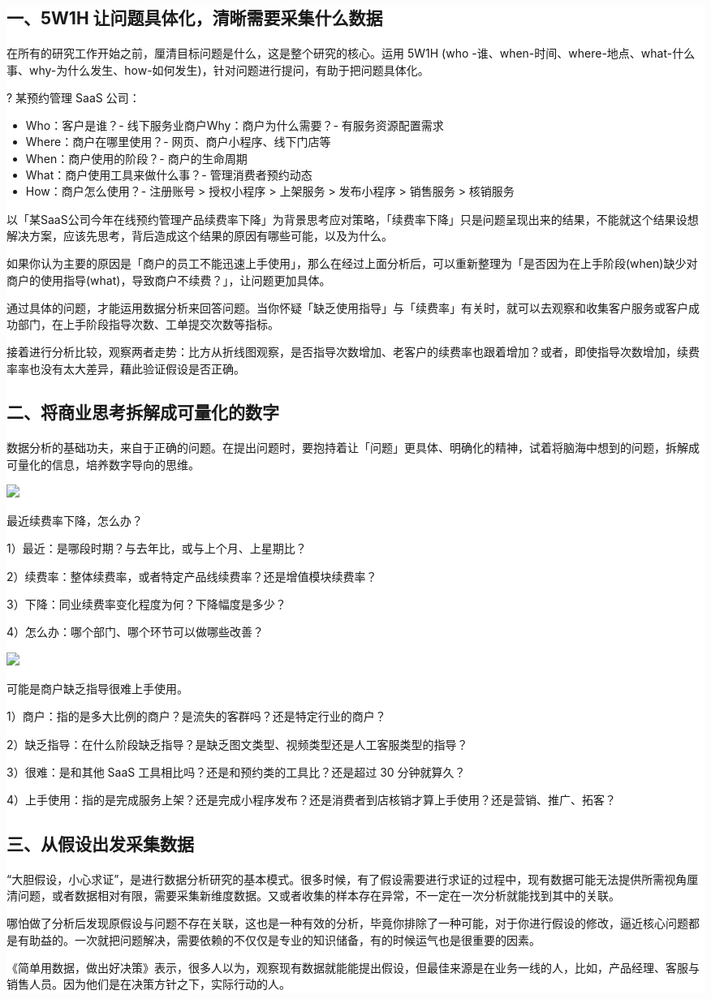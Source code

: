 ## 一、5W1H 让问题具体化，清晰需要采集什么数据

在所有的研究工作开始之前，厘清目标问题是什么，这是整个研究的核心。运用 5W1H (who -谁、when-时间、where-地点、what-什么事、why-为什么发生、how-如何发生)，针对问题进行提问，有助于把问题具体化。

? 某预约管理 SaaS 公司：

*   Who：客户是谁？- 线下服务业商户Why：商户为什么需要？- 有服务资源配置需求
*   Where：商户在哪里使用？- 网页、商户小程序、线下门店等
*   When：商户使用的阶段？- 商户的生命周期
*   What：商户使用工具来做什么事？- 管理消费者预约动态
*   How：商户怎么使用？- 注册账号 > 授权小程序 > 上架服务 > 发布小程序 > 销售服务 > 核销服务

以「某SaaS公司今年在线预约管理产品续费率下降」为背景思考应对策略，「续费率下降」只是问题呈现出来的结果，不能就这个结果设想解决方案，应该先思考，背后造成这个结果的原因有哪些可能，以及为什么。

如果你认为主要的原因是「商户的员工不能迅速上手使用」，那么在经过上面分析后，可以重新整理为「是否因为在上手阶段(when)缺少对商户的使用指导(what)，导致商户不续费？」，让问题更加具体。

通过具体的问题，才能运用数据分析来回答问题。当你怀疑「缺乏使用指导」与「续费率」有关时，就可以去观察和收集客户服务或客户成功部门，在上手阶段指导次数、工单提交次数等指标。

接着进行分析比较，观察两者走势：比方从折线图观察，是否指导次数增加、老客户的续费率也跟着增加？或者，即使指导次数增加，续费率率也没有太大差异，藉此验证假设是否正确。

## 二、将商业思考拆解成可量化的数字

数据分析的基础功夫，来自于正确的问题。在提出问题时，要抱持着让「问题」更具体、明确化的精神，试着将脑海中想到的问题，拆解成可量化的信息，培养数字导向的思维。

![](https://image.woshipm.com/wp-files/2022/04/KjHO73ZK7TOkWiDNh3Mv.png)

最近续费率下降，怎么办？

1）最近：是哪段时期？与去年比，或与上个月、上星期比？

2）续费率：整体续费率，或者特定产品线续费率？还是增值模块续费率？

3）下降：同业续费率变化程度为何？下降幅度是多少？

4）怎么办：哪个部门、哪个环节可以做哪些改善？

![](https://image.woshipm.com/wp-files/2022/04/fUeh0ow43fVOgayJmsEh.png)

可能是商户缺乏指导很难上手使用。

1）商户：指的是多大比例的商户？是流失的客群吗？还是特定行业的商户？

2）缺乏指导：在什么阶段缺乏指导？是缺乏图文类型、视频类型还是人工客服类型的指导？

3）很难：是和其他 SaaS 工具相比吗？还是和预约类的工具比？还是超过 30 分钟就算久？

4）上手使用：指的是完成服务上架？还是完成小程序发布？还是消费者到店核销才算上手使用？还是营销、推广、拓客？

## 三、从假设出发采集数据

“大胆假设，小心求证”，是进行数据分析研究的基本模式。很多时候，有了假设需要进行求证的过程中，现有数据可能无法提供所需视角厘清问题，或者数据相对有限，需要采集新维度数据。又或者收集的样本存在异常，不一定在一次分析就能找到其中的关联。

哪怕做了分析后发现原假设与问题不存在关联，这也是一种有效的分析，毕竟你排除了一种可能，对于你进行假设的修改，逼近核心问题都是有助益的。一次就把问题解决，需要依赖的不仅仅是专业的知识储备，有的时候运气也是很重要的因素。

《简单用数据，做出好决策》表示，很多人以为，观察现有数据就能能提出假设，但最佳来源是在业务一线的人，比如，产品经理、客服与销售人员。因为他们是在决策方针之下，实际行动的人。
